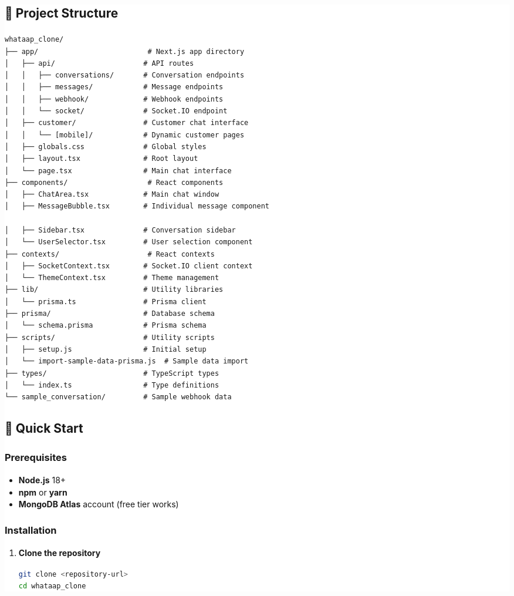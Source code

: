 ## 📁 Project Structure

```
whataap_clone/
├── app/                          # Next.js app directory
│   ├── api/                     # API routes
│   │   ├── conversations/       # Conversation endpoints
│   │   ├── messages/            # Message endpoints
│   │   ├── webhook/             # Webhook endpoints
│   │   └── socket/              # Socket.IO endpoint
│   ├── customer/                # Customer chat interface
│   │   └── [mobile]/            # Dynamic customer pages
│   ├── globals.css              # Global styles
│   ├── layout.tsx               # Root layout
│   └── page.tsx                 # Main chat interface
├── components/                   # React components
│   ├── ChatArea.tsx             # Main chat window
│   ├── MessageBubble.tsx        # Individual message component

│   ├── Sidebar.tsx              # Conversation sidebar
│   └── UserSelector.tsx         # User selection component
├── contexts/                     # React contexts
│   ├── SocketContext.tsx        # Socket.IO client context
│   └── ThemeContext.tsx         # Theme management
├── lib/                         # Utility libraries
│   └── prisma.ts                # Prisma client
├── prisma/                      # Database schema
│   └── schema.prisma            # Prisma schema
├── scripts/                     # Utility scripts
│   ├── setup.js                 # Initial setup
│   └── import-sample-data-prisma.js  # Sample data import
├── types/                       # TypeScript types
│   └── index.ts                 # Type definitions
└── sample_conversation/         # Sample webhook data
```

## 🚀 Quick Start

### Prerequisites

- **Node.js** 18+ 
- **npm** or **yarn**
- **MongoDB Atlas** account (free tier works)

### Installation

1. **Clone the repository**
   ```bash
   git clone <repository-url>
   cd whataap_clone
   ```
